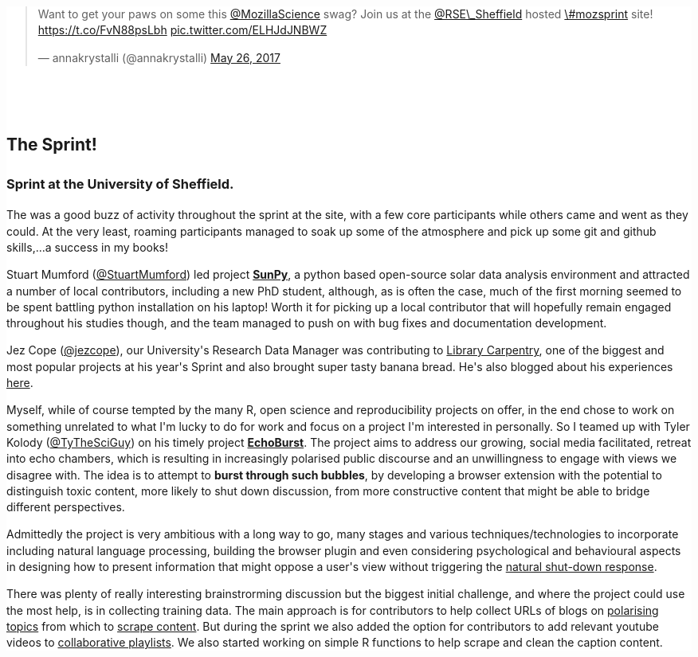 <blockquote class="twitter-tweet" data-lang="en">
<p lang="en" dir="ltr">
Want to get your paws on some this <a href="https://twitter.com/MozillaScience">@MozillaScience</a> swag? Join us at the <a href="https://twitter.com/RSE_Sheffield">@RSE\_Sheffield</a> hosted <a href="https://twitter.com/hashtag/mozsprint?src=hash">\#mozsprint</a> site! <a href="https://t.co/FvN88psLbh">https://t.co/FvN88psLbh</a> <a href="https://t.co/ELHJdJNBWZ">pic.twitter.com/ELHJdJNBWZ</a>
</p>
— annakrystalli (@annakrystalli) <a href="https://twitter.com/annakrystalli/status/868068698518585344">May 26, 2017</a>
</blockquote>
<script async src="//platform.twitter.com/widgets.js" charset="utf-8"></script>
<br> <br>

The Sprint!
-----------

### Sprint at the University of Sheffield.

The was a good buzz of activity throughout the sprint at the site, with a few core participants while others came and went as they could. At the very least, roaming participants managed to soak up some of the atmosphere and pick up some git and github skills,...a success in my books!

Stuart Mumford ([@StuartMumford](https://twitter.com/StuartMumford)) led project [**SunPy**](https://www.mozillapulse.org/entry/226), a python based open-source solar data analysis environment and attracted a number of local contributors, including a new PhD student, although, as is often the case, much of the first morning seemed to be spent battling python installation on his laptop! Worth it for picking up a local contributor that will hopefully remain engaged throughout his studies though, and the team managed to push on with bug fixes and documentation development.

Jez Cope ([@jezcope](https://twitter.com/jezcope)), our University's Research Data Manager was contributing to [Library Carpentry](https://librarycarpentry.github.io/), one of the biggest and most popular projects at his year's Sprint and also brought super tasty banana bread. He's also blogged about his experiences [here](https://erambler.co.uk/blog/mozilla-global-sprint-2017/?utm_content=buffer35502&utm_medium=social&utm_source=twitter.com&utm_campaign=buffer).

Myself, while of course tempted by the many R, open science and reproducibility projects on offer, in the end chose to work on something unrelated to what I'm lucky to do for work and focus on a project I'm interested in personally. So I teamed up with Tyler Kolody ([@TyTheSciGuy](https://twitter.com/TyTheSciGuy)) on his timely project [**EchoBurst**](https://github.com/TyJK/EchoBurst). The project aims to address our growing, social media facilitated, retreat into echo chambers, which is resulting in increasingly polarised public discourse and an unwillingness to engage with views we disagree with. The idea is to attempt to **burst through such bubbles**, by developing a browser extension with the potential to distinguish toxic content, more likely to shut down discussion, from more constructive content that might be able to bridge different perspectives.

Admittedly the project is very ambitious with a long way to go, many stages and various techniques/technologies to incorporate including natural language processing, building the browser plugin and even considering psychological and behavioural aspects in designing how to present information that might oppose a user's view without triggering the [natural shut-down response](https://www.nature.com/articles/srep39589).

There was plenty of really interesting brainstrorming discussion but the biggest initial challenge, and where the project could use the most help, is in collecting training data. The main approach is for contributors to help collect URLs of blogs on [polarising topics](https://github.com/TyJK/EchoBurst/issues/4) from which to [scrape content](https://github.com/TyJK/EchoBurst/issues/9). But during the sprint we also added the option for contributors to add relevant youtube videos to [collaborative playlists](https://github.com/TyJK/EchoBurst/blob/master/Youtube%20Caption%20Dump/Instructions.md). We also started working on simple R functions to help scrape and clean the caption content.

